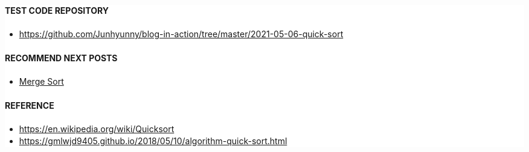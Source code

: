 #### TEST CODE REPOSITORY

* <https://github.com/Junhyunny/blog-in-action/tree/master/2021-05-06-quick-sort>

#### RECOMMEND NEXT POSTS

* [Merge Sort][merge-sort-link]

#### REFERENCE

* <https://en.wikipedia.org/wiki/Quicksort>
* <https://gmlwjd9405.github.io/2018/05/10/algorithm-quick-sort.html>

[merge-sort-link]: https://junhyunny.github.io/information/algorithm/merge-sort/